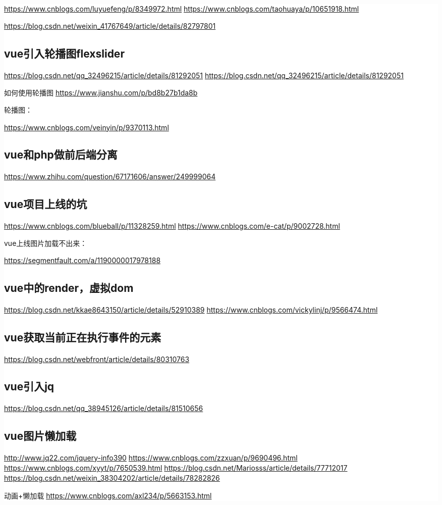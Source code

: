 https://www.cnblogs.com/luyuefeng/p/8349972.html
https://www.cnblogs.com/taohuaya/p/10651918.html

https://blog.csdn.net/weixin_41767649/article/details/82797801

## vue引入轮播图flexslider

https://blog.csdn.net/qq_32496215/article/details/81292051
https://blog.csdn.net/qq_32496215/article/details/81292051

如何使用轮播图
https://www.jianshu.com/p/bd8b27b1da8b

轮播图：

https://www.cnblogs.com/veinyin/p/9370113.html

## vue和php做前后端分离

https://www.zhihu.com/question/67171606/answer/249999064

## vue项目上线的坑

https://www.cnblogs.com/blueball/p/11328259.html
https://www.cnblogs.com/e-cat/p/9002728.html

vue上线图片加载不出来：

https://segmentfault.com/a/1190000017978188

## vue中的render，虚拟dom

https://blog.csdn.net/kkae8643150/article/details/52910389
https://www.cnblogs.com/vickylinj/p/9566474.html

## vue获取当前正在执行事件的元素

https://blog.csdn.net/webfront/article/details/80310763

## vue引入jq

https://blog.csdn.net/qq_38945126/article/details/81510656

## vue图片懒加载

http://www.jq22.com/jquery-info390
https://www.cnblogs.com/zzxuan/p/9690496.html
https://www.cnblogs.com/xyyt/p/7650539.html
https://blog.csdn.net/Mariosss/article/details/77712017
https://blog.csdn.net/weixin_38304202/article/details/78282826

动画+懒加载
https://www.cnblogs.com/axl234/p/5663153.html

